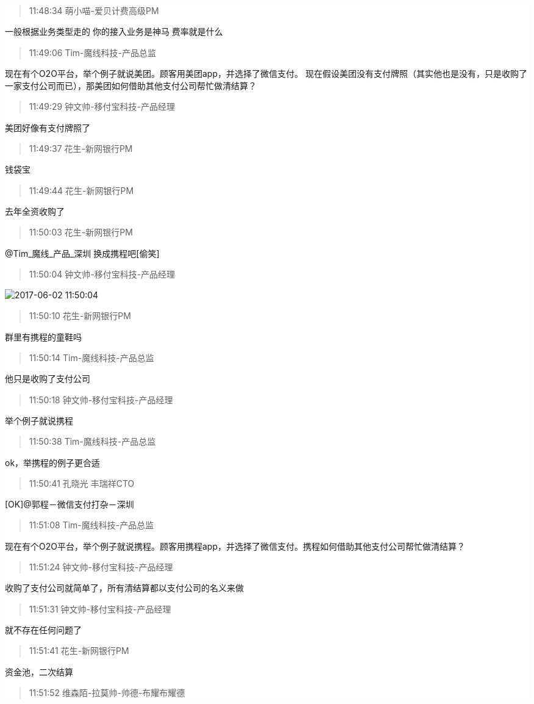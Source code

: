 > 11:48:34  萌小喵-爱贝计费高级PM  
   
一般根据业务类型走的   你的接入业务是神马   费率就是什么  
   
> 11:49:06  Tim-魔线科技-产品总监  
   
现在有个O2O平台，举个例子就说美团。顾客用美团app，并选择了微信支付。 现在假设美团没有支付牌照（其实他也是没有，只是收购了一家支付公司而已），那美团如何借助其他支付公司帮忙做清结算？  
   
> 11:49:29  钟文帅-移付宝科技-产品经理  
   
美团好像有支付牌照了  
   
> 11:49:37  花生-新网银行PM  
   
钱袋宝  
   
> 11:49:44  花生-新网银行PM  
   
去年全资收购了  
   
> 11:50:03  花生-新网银行PM  
   
@Tim_魔线_产品_深圳 换成携程吧[偷笑]  
   
> 11:50:04  钟文帅-移付宝科技-产品经理  
   
![2017-06-02 11:50:04](http://static.cocolian.cn/img/20170602_115004.png) 
   
> 11:50:10  花生-新网银行PM  
   
群里有携程的童鞋吗  
   
> 11:50:14  Tim-魔线科技-产品总监  
   
他只是收购了支付公司  
   
> 11:50:18  钟文帅-移付宝科技-产品经理  
   
举个例子就说携程  
   
> 11:50:38  Tim-魔线科技-产品总监  
   
ok，举携程的例子更合适  
   
> 11:50:41  孔晓光 丰瑞祥CTO  
   
[OK]@郭程－微信支付打杂－深圳   
   
> 11:51:08  Tim-魔线科技-产品总监  
   
现在有个O2O平台，举个例子就说携程。顾客用携程app，并选择了微信支付。携程如何借助其他支付公司帮忙做清结算？  
   
> 11:51:24  钟文帅-移付宝科技-产品经理  
   
收购了支付公司就简单了，所有清结算都以支付公司的名义来做  
   
> 11:51:31  钟文帅-移付宝科技-产品经理  
   
就不存在任何问题了  
   
> 11:51:41  花生-新网银行PM  
   
资金池，二次结算  
   
> 11:51:52  维森陌-拉莫帅-帅德-布耀布耀德  
   